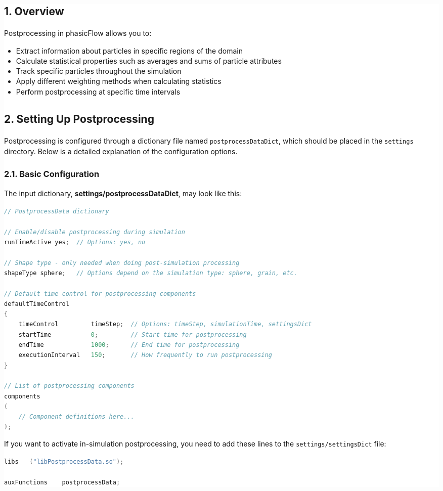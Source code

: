 ## 1. Overview

Postprocessing in phasicFlow allows you to:

- Extract information about particles in specific regions of the domain
- Calculate statistical properties such as averages and sums of particle attributes
- Track specific particles throughout the simulation
- Apply different weighting methods when calculating statistics
- Perform postprocessing at specific time intervals

## 2. Setting Up Postprocessing

Postprocessing is configured through a dictionary file named `postprocessDataDict`, which should be placed in the `settings` directory. Below is a detailed explanation of the configuration options.

### 2.1. Basic Configuration

The input dictionary, **settings/postprocessDataDict**, may look like this:

```cpp
// PostprocessData dictionary

// Enable/disable postprocessing during simulation
runTimeActive yes;  // Options: yes, no

// Shape type - only needed when doing post-simulation processing
shapeType sphere;   // Options depend on the simulation type: sphere, grain, etc.

// Default time control for postprocessing components
defaultTimeControl
{
    timeControl         timeStep;  // Options: timeStep, simulationTime, settingsDict
    startTime           0;         // Start time for postprocessing
    endTime             1000;      // End time for postprocessing
    executionInterval   150;       // How frequently to run postprocessing
}

// List of postprocessing components
components
(
    // Component definitions here...
);
```

If you want to activate in-simulation postprocessing, you need to add these lines to the `settings/settingsDict` file:

```cpp
libs   ("libPostprocessData.so");

auxFunctions    postprocessData;
```
